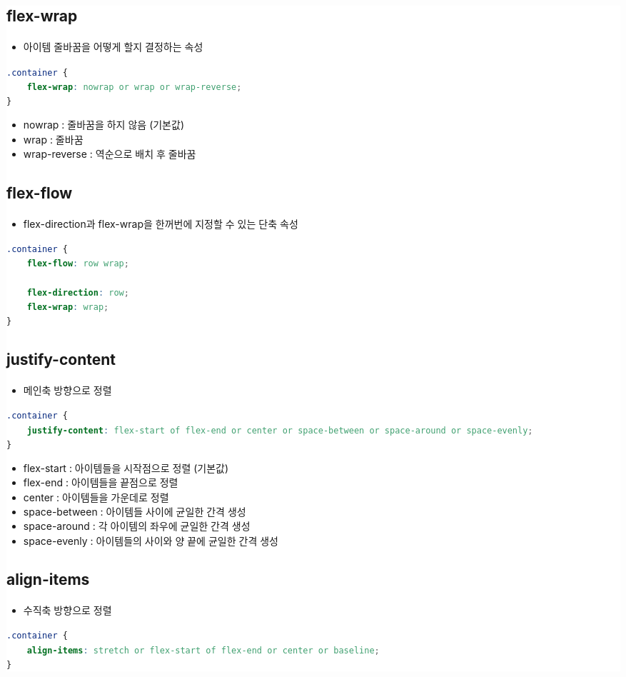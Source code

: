 ## flex-wrap

- 아이템 줄바꿈을 어떻게 할지 결정하는 속성

```css
.container {
    flex-wrap: nowrap or wrap or wrap-reverse;
}
```

- nowrap : 줄바꿈을 하지 않음 (기본값)
- wrap : 줄바꿈
- wrap-reverse : 역순으로 배치 후 줄바꿈

## flex-flow

- flex-direction과 flex-wrap을 한꺼번에 지정할 수 있는 단축 속성

```css
.container {
    flex-flow: row wrap;

    flex-direction: row;
    flex-wrap: wrap;
}
```

## justify-content

- 메인축 방향으로 정렬

```css
.container {
    justify-content: flex-start of flex-end or center or space-between or space-around or space-evenly;
}
```

- flex-start : 아이템들을 시작점으로 정렬 (기본값)
- flex-end : 아이템들을 끝점으로 정렬
- center : 아이템들을 가운데로 정렬
- space-between : 아이템들 사이에 균일한 간격 생성
- space-around : 각 아이템의 좌우에 균일한 간격 생성
- space-evenly : 아이템들의 사이와 양 끝에 균일한 간격 생성

## align-items

- 수직축 방향으로 정렬

```css
.container {
    align-items: stretch or flex-start of flex-end or center or baseline;
}
```

